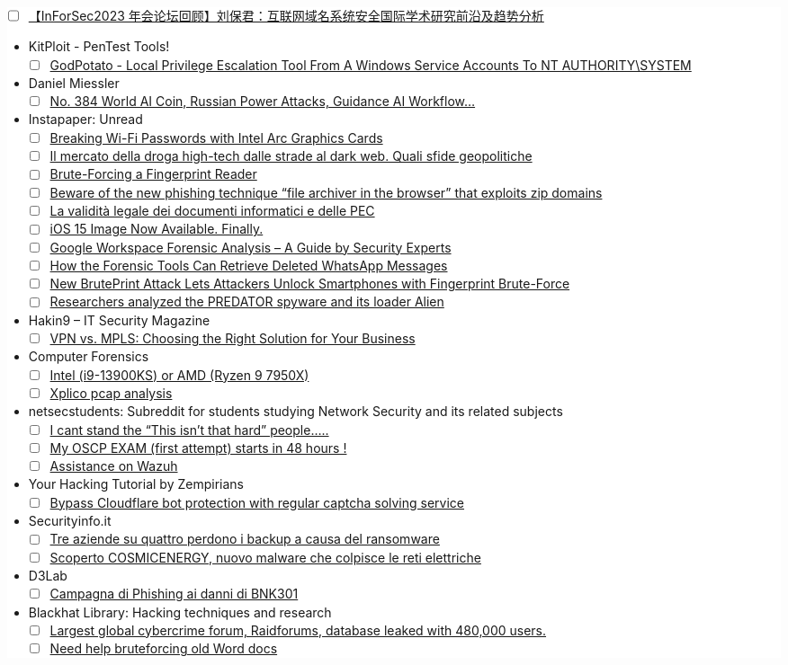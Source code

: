   - [ ] [【InForSec2023 年会论坛回顾】刘保君：互联网域名系统安全国际学术研究前沿及趋势分析](https://mp.weixin.qq.com/s?__biz=MzA4ODYzMjU0NQ==&mid=2652313257&idx=1&sn=2f5b5ec9e61fd3dfe565cc21a7b52648&chksm=8bc48b27bcb30231289751e04a7a5365337b2042c1257cfb5468acddaac05369a6dc3299253b&scene=58&subscene=0#rd)
- KitPloit - PenTest Tools!
  - [ ] [GodPotato - Local Privilege Escalation Tool From A Windows Service Accounts To NT AUTHORITY\SYSTEM](http://www.kitploit.com/2023/05/godpotato-local-privilege-escalation.html)
- Daniel Miessler
  - [ ] [No. 384 World AI Coin, Russian Power Attacks, Guidance AI Workflow…](https://danielmiessler.com/podcast/no-384-world-ai-coin-russian-power-attacks-guidance-ai-workflow/)
- Instapaper: Unread
  - [ ] [Breaking Wi-Fi Passwords with Intel Arc Graphics Cards](https://blog.elcomsoft.com/2023/05/breaking-wi-fi-passwords-with-intel-arc-graphics-cards/)
  - [ ] [Il mercato della droga high-tech dalle strade al dark web. Quali sfide geopolitiche](https://www.cybersecitalia.it/il-mercato-della-droga-dalle-strade-al-dark-web-quali-sfide-geopolitiche/25009/)
  - [ ] [Brute-Forcing a Fingerprint Reader](https://www.schneier.com/blog/archives/2023/05/brute-forcing-a-fingerprint-reader.html)
  - [ ] [Beware of the new phishing technique “file archiver in the browser” that exploits zip domains](https://securityaffairs.com/146828/cyber-crime/file-archiver-in-the-browser-phishing.html)
  - [ ] [La validità legale dei documenti informatici e delle PEC](https://www.agendadigitale.eu/documenti/esperto-risponde/la-validita-legale-dei-documenti-informatici-e-delle-pec/)
  - [ ] [iOS 15 Image Now Available. Finally.](https://thebinaryhick.blog/2023/05/24/ios-15-image-now-available-finally/)
  - [ ] [Google Workspace Forensic Analysis – A Guide by Security Experts](https://www.dataforensics.org/google-workspace-forensics/)
  - [ ] [How the Forensic Tools Can Retrieve Deleted WhatsApp Messages](https://cybersecuritynews.com/retrieve-deleted-whatsapp-messages/)
  - [ ] [New BrutePrint Attack Lets Attackers Unlock Smartphones with Fingerprint Brute-Force](https://thehackernews.com/2023/05/new-bruteprint-attack-lets-attackers.html)
  - [ ] [Researchers analyzed the PREDATOR spyware and its loader Alien](https://securityaffairs.com/146780/malware/predator-spyware-analysis.html)
- Hakin9 –  IT Security Magazine
  - [ ] [VPN vs. MPLS: Choosing the Right Solution for Your Business](https://hakin9.org/vpn-vs-mpls-choosing-the-right-solution-for-your-business/)
- Computer Forensics
  - [ ] [Intel (i9-13900KS) or AMD (Ryzen 9 7950X)](https://www.reddit.com/r/computerforensics/comments/13vz5sl/intel_i913900ks_or_amd_ryzen_9_7950x/)
  - [ ] [Xplico pcap analysis](https://www.reddit.com/r/computerforensics/comments/13vv9j8/xplico_pcap_analysis/)
- netsecstudents: Subreddit for students studying Network Security and its related subjects
  - [ ] [I cant stand the “This isn’t that hard” people…..](https://www.reddit.com/r/netsecstudents/comments/13vxf4f/i_cant_stand_the_this_isnt_that_hard_people/)
  - [ ] [My OSCP EXAM (first attempt) starts in 48 hours !](https://www.reddit.com/r/netsecstudents/comments/13vz4fe/my_oscp_exam_first_attempt_starts_in_48_hours/)
  - [ ] [Assistance on Wazuh](https://www.reddit.com/r/netsecstudents/comments/13w5mky/assistance_on_wazuh/)
- Your Hacking Tutorial by Zempirians
  - [ ] [Bypass Cloudflare bot protection with regular captcha solving service](https://www.reddit.com/r/HowToHack/comments/13vv5eg/bypass_cloudflare_bot_protection_with_regular/)
- Securityinfo.it
  - [ ] [Tre aziende su quattro perdono i backup a causa del ransomware](https://www.securityinfo.it/2023/05/30/tre-aziende-su-quattro-perdono-i-backup-a-causa-del-ransomware/?utm_source=rss&utm_medium=rss&utm_campaign=tre-aziende-su-quattro-perdono-i-backup-a-causa-del-ransomware)
  - [ ] [Scoperto COSMICENERGY, nuovo malware che colpisce le reti elettriche](https://www.securityinfo.it/2023/05/30/cosmicenergy-malware-reti-elettriche/?utm_source=rss&utm_medium=rss&utm_campaign=cosmicenergy-malware-reti-elettriche)
- D3Lab
  - [ ] [Campagna di Phishing ai danni di BNK301](https://www.d3lab.net/campagna-di-phishing-ai-danni-di-bnk301/)
- Blackhat Library: Hacking techniques and research
  - [ ] [Largest global cybercrime forum, Raidforums, database leaked with 480,000 users.](https://www.reddit.com/r/blackhat/comments/13vqira/largest_global_cybercrime_forum_raidforums/)
  - [ ] [Need help bruteforcing old Word docs](https://www.reddit.com/r/blackhat/comments/13vw2q2/need_help_bruteforcing_old_word_docs/)